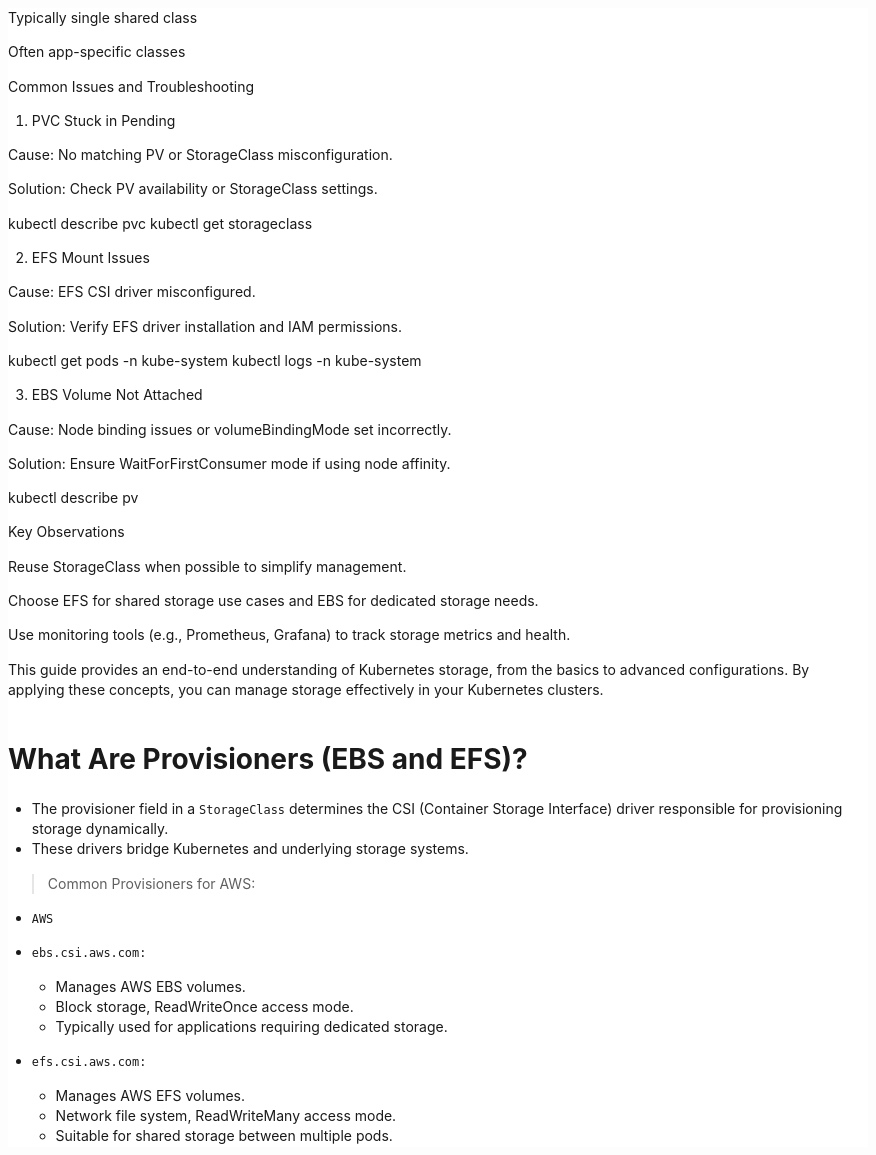 Typically single shared class

Often app-specific classes

Common Issues and Troubleshooting

1. PVC Stuck in Pending

Cause: No matching PV or StorageClass misconfiguration.

Solution: Check PV availability or StorageClass settings.

kubectl describe pvc <pvc-name>
kubectl get storageclass

2. EFS Mount Issues

Cause: EFS CSI driver misconfigured.

Solution: Verify EFS driver installation and IAM permissions.

kubectl get pods -n kube-system
kubectl logs <efs-driver-pod> -n kube-system

3. EBS Volume Not Attached

Cause: Node binding issues or volumeBindingMode set incorrectly.

Solution: Ensure WaitForFirstConsumer mode if using node affinity.

kubectl describe pv <pv-name>

Key Observations

Reuse StorageClass when possible to simplify management.

Choose EFS for shared storage use cases and EBS for dedicated storage needs.

Use monitoring tools (e.g., Prometheus, Grafana) to track storage metrics and health.

This guide provides an end-to-end understanding of Kubernetes storage, from the basics to advanced configurations. By applying these concepts, you can manage storage effectively in your Kubernetes clusters.

# What Are Provisioners (EBS and EFS)?

- The provisioner field in a `StorageClass` determines the CSI (Container Storage Interface) driver responsible for provisioning storage dynamically. 
- These drivers bridge Kubernetes and underlying storage systems.

> Common Provisioners for AWS:
- `AWS`
- `ebs.csi.aws.com:`
    - Manages AWS EBS volumes.
    - Block storage, ReadWriteOnce access mode.
    - Typically used for applications requiring dedicated storage.

- `efs.csi.aws.com:`
    - Manages AWS EFS volumes.
    - Network file system, ReadWriteMany access mode.
    - Suitable for shared storage between multiple pods.
